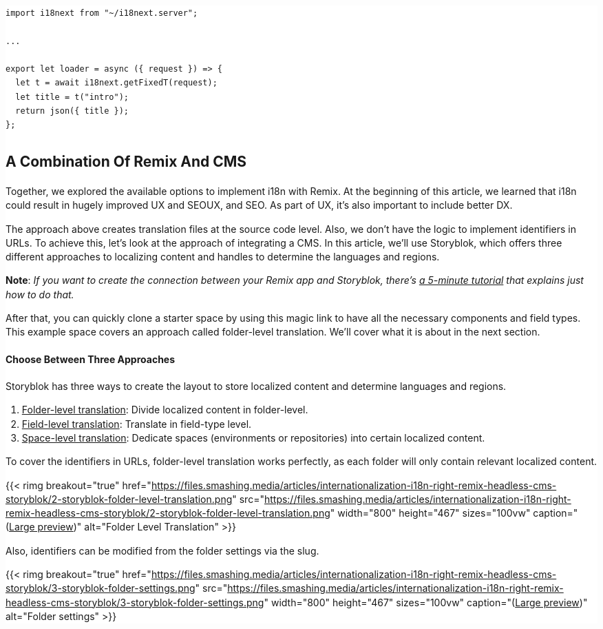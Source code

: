 <pre><code class="language-javascript">import i18next from "~/i18next.server";

...

export let loader = async ({ request }) => {
  let t = await i18next.getFixedT(request);
  let title = t("intro");
  return json({ title });
};
</code></pre>

## A Combination Of Remix And CMS

Together, we explored the available options to implement i18n with Remix. At the beginning of this article, we learned that i18n could result in hugely improved UX and SEOUX, and SEO. As part of UX, it’s also important to include better DX.

The approach above creates translation files at the source code level. Also, we don’t have the logic to implement identifiers in URLs. To achieve this, let’s look at the approach of integrating a CMS. In this article, we’ll use Storyblok, which offers three different approaches to localizing content and handles to determine the languages and regions.

**Note**: *If you want to create the connection between your Remix app and Storyblok, there’s [a 5-minute tutorial](https://www.storyblok.com/tp/headless-cms-remix?utm_source=smashmagazine&utm_medium=article&utm_campaign=i18n_remix_headless_cms) that explains just how to do that.*

After that, you can quickly clone a starter space by using this magic link to have all the necessary components and field types. This example space covers an approach called folder-level translation. We’ll cover what it is about in the next section.

#### Choose Between Three Approaches

Storyblok has three ways to create the layout to store localized content and determine languages and regions.

1. [Folder-level translation](https://www.storyblok.com/docs/guide/in-depth/internationalization#folder-level-translation?utm_source=smashmagazine&utm_medium=article&utm_campaign=i18n_remix_headless_cms): Divide localized content in folder-level.
2. [Field-level translation](https://youtu.be/I228iqqNz0E?t=138): Translate in field-type level.
3. [Space-level translation](https://www.storyblok.com/docs/guide/in-depth/internationalization#space-level-translation?utm_source=smashmagazine&utm_medium=article&utm_campaign=i18n_remix_headless_cms): Dedicate spaces (environments or repositories) into certain localized content.

To cover the identifiers in URLs, folder-level translation works perfectly, as each folder will only contain relevant localized content.

{{< rimg breakout="true" href="https://files.smashing.media/articles/internationalization-i18n-right-remix-headless-cms-storyblok/2-storyblok-folder-level-translation.png" src="https://files.smashing.media/articles/internationalization-i18n-right-remix-headless-cms-storyblok/2-storyblok-folder-level-translation.png" width="800" height="467" sizes="100vw" caption="(<a href='https://files.smashing.media/articles/internationalization-i18n-right-remix-headless-cms-storyblok/2-storyblok-folder-level-translation.png'>Large preview</a>)" alt="Folder Level Translation" >}}

Also, identifiers can be modified from the folder settings via the slug.

{{< rimg breakout="true" href="https://files.smashing.media/articles/internationalization-i18n-right-remix-headless-cms-storyblok/3-storyblok-folder-settings.png" src="https://files.smashing.media/articles/internationalization-i18n-right-remix-headless-cms-storyblok/3-storyblok-folder-settings.png" width="800" height="467" sizes="100vw" caption="(<a href='https://files.smashing.media/articles/internationalization-i18n-right-remix-headless-cms-storyblok/3-storyblok-folder-settings.png'>Large preview</a>)" alt="Folder settings" >}}
